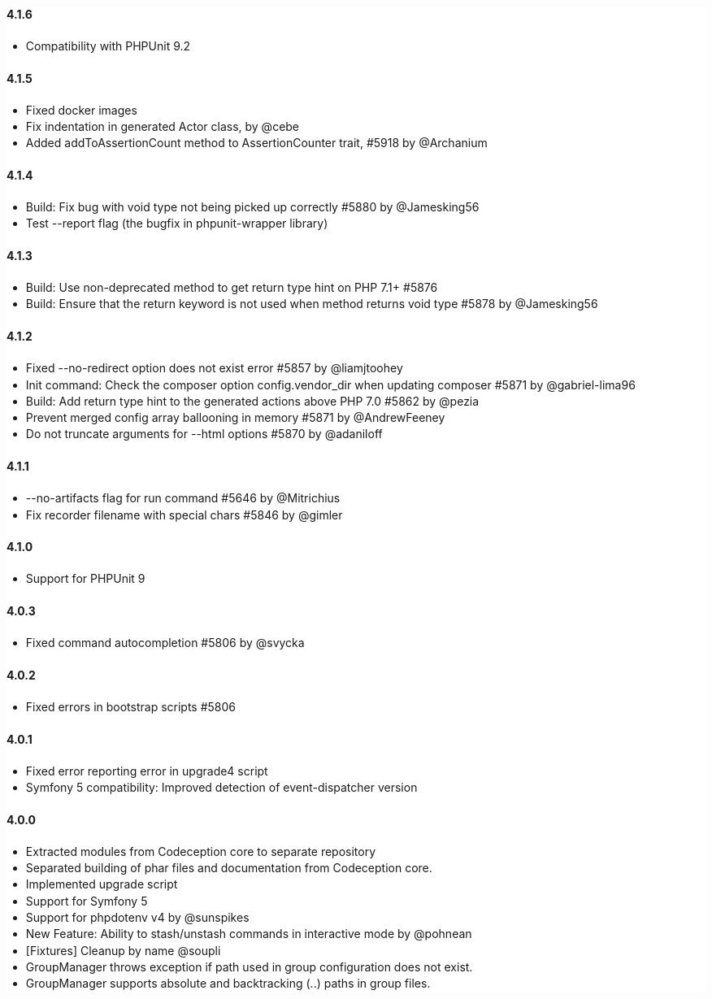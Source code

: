 #### 4.1.6

* Compatibility with PHPUnit 9.2

#### 4.1.5

* Fixed docker images
* Fix indentation in generated Actor class, by @cebe
* Added addToAssertionCount method to AssertionCounter trait, #5918 by @Archanium

#### 4.1.4

* Build: Fix bug with void type not being picked up correctly #5880 by @Jamesking56
* Test --report flag (the bugfix in phpunit-wrapper library)

#### 4.1.3

* Build: Use non-deprecated method to get return type hint on PHP 7.1+ #5876
* Build: Ensure that the return keyword is not used when method returns void type #5878 by @Jamesking56

#### 4.1.2

* Fixed --no-redirect option does not exist error #5857 by @liamjtoohey
* Init command: Check the composer option config.vendor_dir when updating composer #5871 by @gabriel-lima96
* Build: Add return type hint to the generated actions above PHP 7.0 #5862 by @pezia
* Prevent merged config array ballooning in memory #5871 by @AndrewFeeney
* Do not truncate arguments for --html options #5870 by @adaniloff

#### 4.1.1

* --no-artifacts flag for run command #5646 by @Mitrichius
* Fix recorder filename with special chars #5846 by @gimler

#### 4.1.0

* Support for PHPUnit 9

#### 4.0.3

* Fixed command autocompletion #5806 by @svycka

#### 4.0.2

* Fixed errors in bootstrap scripts #5806

#### 4.0.1

* Fixed error reporting error in upgrade4 script
* Symfony 5 compatibility: Improved detection of event-dispatcher version

#### 4.0.0

* Extracted modules from Codeception core to separate repository
* Separated building of phar files and documentation from Codeception core.
* Implemented upgrade script
* Support for Symfony 5
* Support for phpdotenv v4 by @sunspikes
* New Feature: Ability to stash/unstash commands in interactive mode by @pohnean
* [Fixtures] Cleanup by name @soupli
* GroupManager throws exception if path used in group configuration does not exist.
* GroupManager supports absolute and backtracking (..) paths in group files.
